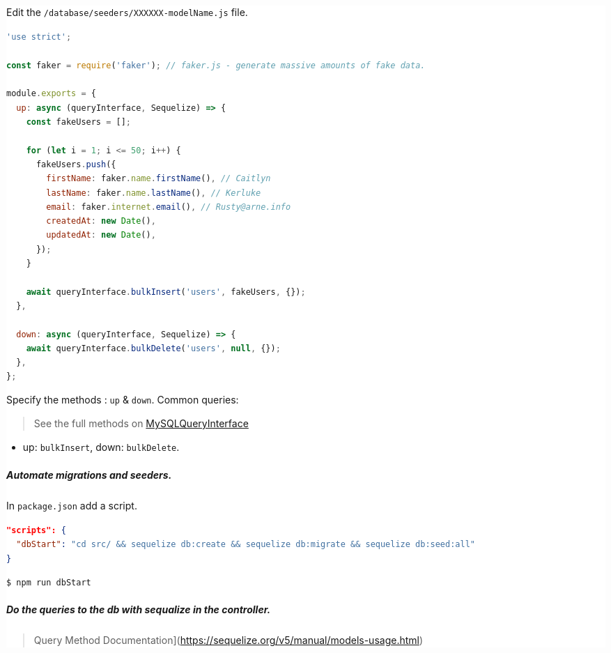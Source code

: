 Edit the `/database/seeders/XXXXXX-modelName.js` file.

```js
'use strict';

const faker = require('faker'); // faker.js - generate massive amounts of fake data.

module.exports = {
  up: async (queryInterface, Sequelize) => {
    const fakeUsers = [];

    for (let i = 1; i <= 50; i++) {
      fakeUsers.push({
        firstName: faker.name.firstName(), // Caitlyn
        lastName: faker.name.lastName(), // Kerluke
        email: faker.internet.email(), // Rusty@arne.info
        createdAt: new Date(),
        updatedAt: new Date(),
      });
    }

    await queryInterface.bulkInsert('users', fakeUsers, {});
  },

  down: async (queryInterface, Sequelize) => {
    await queryInterface.bulkDelete('users', null, {});
  },
};

```

Specify the methods : `up` & `down`. Common queries: 

>  See the full methods on [MySQLQueryInterface](https://sequelize.org/master/class/lib/dialects/mysql/query-interface.js~MySQLQueryInterface.html#instance-method-removeColumn)

- up:  `bulkInsert`, down: `bulkDelete`.

##### Automate migrations and seeders. 

In `package.json` add a script.

```json
"scripts": {
  "dbStart": "cd src/ && sequelize db:create && sequelize db:migrate && sequelize db:seed:all"
}
```

```shell
$ npm run dbStart
```

##### Do the queries to the db with sequalize in the controller.

> Query Method Documentation](https://sequelize.org/v5/manual/models-usage.html)
